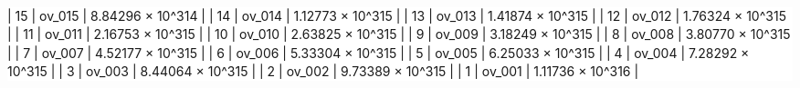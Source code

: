 | 15 | ov_015 | 8.84296 × 10^314 |
| 14 | ov_014 | 1.12773 × 10^315 |
| 13 | ov_013 | 1.41874 × 10^315 |
| 12 | ov_012 | 1.76324 × 10^315 |
| 11 | ov_011 | 2.16753 × 10^315 |
| 10 | ov_010 | 2.63825 × 10^315 |
| 9 | ov_009 | 3.18249 × 10^315 |
| 8 | ov_008 | 3.80770 × 10^315 |
| 7 | ov_007 | 4.52177 × 10^315 |
| 6 | ov_006 | 5.33304 × 10^315 |
| 5 | ov_005 | 6.25033 × 10^315 |
| 4 | ov_004 | 7.28292 × 10^315 |
| 3 | ov_003 | 8.44064 × 10^315 |
| 2 | ov_002 | 9.73389 × 10^315 |
| 1 | ov_001 | 1.11736 × 10^316 |

